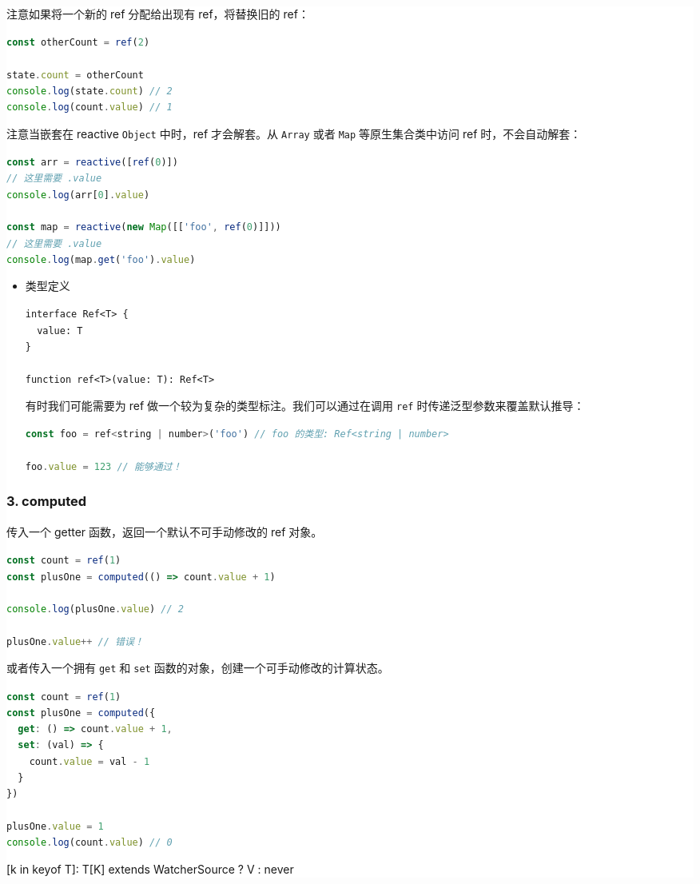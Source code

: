   注意如果将一个新的 ref 分配给出现有 ref，将替换旧的 ref：

  ```js
  const otherCount = ref(2)
  
  state.count = otherCount
  console.log(state.count) // 2
  console.log(count.value) // 1
  ```

  注意当嵌套在 reactive `Object` 中时，ref 才会解套。从 `Array` 或者 `Map` 等原生集合类中访问 ref 时，不会自动解套：

  ```js
  const arr = reactive([ref(0)])
  // 这里需要 .value
  console.log(arr[0].value)
  
  const map = reactive(new Map([['foo', ref(0)]]))
  // 这里需要 .value
  console.log(map.get('foo').value)
  ```

+ 类型定义

  ```tsx
  interface Ref<T> {
  	value: T
  }
  
  function ref<T>(value: T): Ref<T>
  ```

  有时我们可能需要为 ref 做一个较为复杂的类型标注。我们可以通过在调用 `ref` 时传递泛型参数来覆盖默认推导：

  ```js
  const foo = ref<string | number>('foo') // foo 的类型: Ref<string | number>
  
  foo.value = 123 // 能够通过！
  ```

### 3. computed

传入一个 getter 函数，返回一个默认不可手动修改的 ref 对象。

```js
const count = ref(1)
const plusOne = computed(() => count.value + 1)

console.log(plusOne.value) // 2

plusOne.value++ // 错误！
```

或者传入一个拥有 `get` 和 `set` 函数的对象，创建一个可手动修改的计算状态。

```js
const count = ref(1)
const plusOne = computed({
  get: () => count.value + 1,
  set: (val) => {
    count.value = val - 1
  }
})

plusOne.value = 1
console.log(count.value) // 0
```


  [k in keyof T]: T[K] extends WatcherSource<infer V> ? V : never